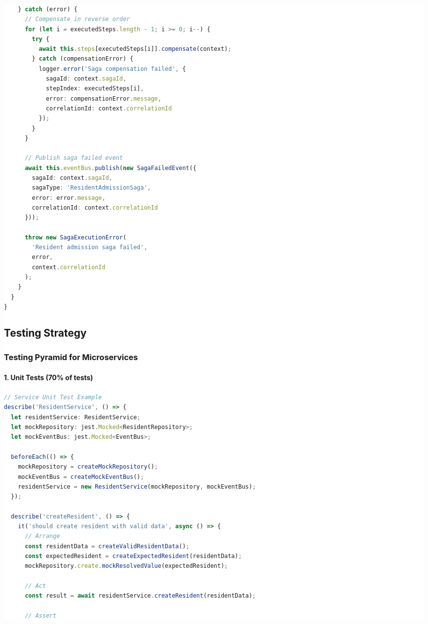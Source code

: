```typescript
    } catch (error) {
      // Compensate in reverse order
      for (let i = executedSteps.length - 1; i >= 0; i--) {
        try {
          await this.steps[executedSteps[i]].compensate(context);
        } catch (compensationError) {
          logger.error('Saga compensation failed', {
            sagaId: context.sagaId,
            stepIndex: executedSteps[i],
            error: compensationError.message,
            correlationId: context.correlationId
          });
        }
      }
      
      // Publish saga failed event
      await this.eventBus.publish(new SagaFailedEvent({
        sagaId: context.sagaId,
        sagaType: 'ResidentAdmissionSaga',
        error: error.message,
        correlationId: context.correlationId
      }));
      
      throw new SagaExecutionError(
        'Resident admission saga failed',
        error,
        context.correlationId
      );
    }
  }
}
```

## Testing Strategy

### Testing Pyramid for Microservices

#### 1. Unit Tests (70% of tests)

```typescript
// Service Unit Test Example
describe('ResidentService', () => {
  let residentService: ResidentService;
  let mockRepository: jest.Mocked<ResidentRepository>;
  let mockEventBus: jest.Mocked<EventBus>;

  beforeEach(() => {
    mockRepository = createMockRepository();
    mockEventBus = createMockEventBus();
    residentService = new ResidentService(mockRepository, mockEventBus);
  });

  describe('createResident', () => {
    it('should create resident with valid data', async () => {
      // Arrange
      const residentData = createValidResidentData();
      const expectedResident = createExpectedResident(residentData);
      mockRepository.create.mockResolvedValue(expectedResident);

      // Act
      const result = await residentService.createResident(residentData);

      // Assert
```